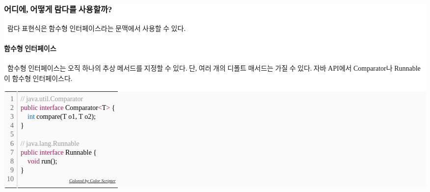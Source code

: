 </div>
<h3 data-ke-size="size23"><span style="font-family: 'Noto Serif KR';"><b>어디에, 어떻게 람다를 사용할까?</b></span></h3>
<p data-ke-size="size16"><span style="font-family: 'Noto Serif KR';"><b>&nbsp;&nbsp;</b>람다 표현식은 함수형 인터페이스라는 문맥에서 사용할 수 있다.</span></p>
<h4 data-ke-size="size20"><b><span style="font-family: 'Noto Serif KR';">함수형 인터페이스</span></b></h4>
<p data-ke-size="size16"><span style="font-family: 'Noto Serif KR';">&nbsp; 함수형 인터페이스는 오직 하나의 추상 메서드를 지정할 수 있다. 단, 여러 개의 디폴트 매서드는 가질 수 있다. 자바 API에서 Comparator나 Runnable이 함수형 인터페이스다.</span></p>
<div class="colorscripter-code" style="color: #010101; font-family: Consolas, 'Liberation Mono', Menlo, Courier, monospace !important; position: relative !important; overflow: auto;">
<table class="colorscripter-code-table" style="margin: 0; padding: 0; border: none; background-color: #fafafa; border-radius: 4px;" cellspacing="0" cellpadding="0" data-ke-align="alignLeft">
<tbody>
<tr>
<td style="padding: 6px; border-right: 2px solid #e5e5e5;">
<div style="margin: 0; padding: 0; word-break: normal; text-align: right; color: #666; font-family: Consolas, 'Liberation Mono', Menlo, Courier, monospace !important; line-height: 130%;">
<div style="line-height: 130%;"><span style="font-family: 'Noto Serif KR';">1</span></div>
<div style="line-height: 130%;"><span style="font-family: 'Noto Serif KR';">2</span></div>
<div style="line-height: 130%;"><span style="font-family: 'Noto Serif KR';">3</span></div>
<div style="line-height: 130%;"><span style="font-family: 'Noto Serif KR';">4</span></div>
<div style="line-height: 130%;"><span style="font-family: 'Noto Serif KR';">5</span></div>
<div style="line-height: 130%;"><span style="font-family: 'Noto Serif KR';">6</span></div>
<div style="line-height: 130%;"><span style="font-family: 'Noto Serif KR';">7</span></div>
<div style="line-height: 130%;"><span style="font-family: 'Noto Serif KR';">8</span></div>
<div style="line-height: 130%;"><span style="font-family: 'Noto Serif KR';">9</span></div>
<div style="line-height: 130%;"><span style="font-family: 'Noto Serif KR';">10</span></div>
</div>
</td>
<td style="padding: 6px 0; text-align: left;">
<div style="margin: 0; padding: 0; color: #010101; font-family: Consolas, 'Liberation Mono', Menlo, Courier, monospace !important; line-height: 130%;">
<div style="padding: 0 6px; white-space: pre; line-height: 130%;"><span style="color: #999999; font-family: 'Noto Serif KR';">//&nbsp;java.util.Comparator</span></div>
<div style="padding: 0 6px; white-space: pre; line-height: 130%;"><span style="font-family: 'Noto Serif KR';"><span style="color: #a71d5d;">public</span>&nbsp;<span style="color: #a71d5d;">interface</span>&nbsp;Comparator<span style="color: #0086b3;"></span><span style="color: #a71d5d;">&lt;</span>T<span style="color: #0086b3;"></span><span style="color: #a71d5d;">&gt;</span>&nbsp;{</span></div>
<div style="padding: 0 6px; white-space: pre; line-height: 130%;"><span style="font-family: 'Noto Serif KR';">&nbsp;&nbsp;&nbsp;&nbsp;<span style="color: #066de2;">int</span>&nbsp;compare(T&nbsp;o1,&nbsp;T&nbsp;o2);</span></div>
<div style="padding: 0 6px; white-space: pre; line-height: 130%;"><span style="font-family: 'Noto Serif KR';">}</span></div>
<div style="padding: 0 6px; white-space: pre; line-height: 130%;">&nbsp;</div>
<div style="padding: 0 6px; white-space: pre; line-height: 130%;"><span style="color: #999999; font-family: 'Noto Serif KR';">//&nbsp;java.lang.Runnable</span></div>
<div style="padding: 0 6px; white-space: pre; line-height: 130%;"><span style="font-family: 'Noto Serif KR';"><span style="color: #a71d5d;">public</span>&nbsp;<span style="color: #a71d5d;">interface</span>&nbsp;Runnable&nbsp;{</span></div>
<div style="padding: 0 6px; white-space: pre; line-height: 130%;"><span style="font-family: 'Noto Serif KR';">&nbsp;&nbsp;&nbsp;&nbsp;<span style="color: #a71d5d;">void</span>&nbsp;run();</span></div>
<div style="padding: 0 6px; white-space: pre; line-height: 130%;"><span style="font-family: 'Noto Serif KR';">}</span></div>
<div style="padding: 0 6px; white-space: pre; line-height: 130%;">&nbsp;</div>
</div>
<div style="text-align: right; margin-top: -13px; margin-right: 5px; font-size: 9px; font-style: italic;"><span style="font-family: 'Noto Serif KR';"><a style="color: #e5e5e5text-decoration:none;" href="http://colorscripter.com/info#e" target="_blank" rel="noopener">Colored by Color Scripter</a></span></div>
</td>